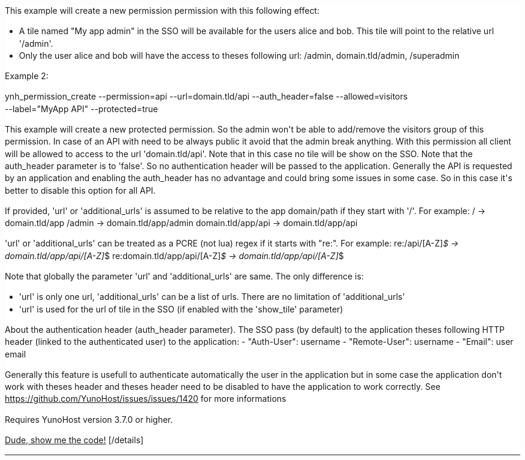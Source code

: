 This example will create a new permission permission with this following effect:
- A tile named "My app admin" in the SSO will be available for the users alice and bob. This tile will point to the relative url '/admin'.
- Only the user alice and bob will have the access to theses following url: /admin, domain.tld/admin, /superadmin

Example 2:

ynh_permission_create --permission=api --url=domain.tld/api --auth_header=false --allowed=visitors \
                                 --label="MyApp API" --protected=true

This example will create a new protected permission. So the admin won't be able to add/remove the visitors group of this permission.
In case of an API with need to be always public it avoid that the admin break anything.
With this permission all client will be allowed to access to the url 'domain.tld/api'.
Note that in this case no tile will be show on the SSO.
Note that the auth_header parameter is to 'false'. So no authentication header will be passed to the application.
Generally the API is requested by an application and enabling the auth_header has no advantage and could bring some issues in some case.
So in this case it's better to disable this option for all API.

If provided, 'url' or 'additional_urls' is assumed to be relative to the app domain/path if they
start with '/'.  For example:
    /                             -> domain.tld/app
    /admin                        -> domain.tld/app/admin
    domain.tld/app/api            -> domain.tld/app/api

'url' or 'additional_urls' can be treated as a PCRE (not lua) regex if it starts with "re:".
For example:
    re:/api/[A-Z]*$               -> domain.tld/app/api/[A-Z]*$
    re:domain.tld/app/api/[A-Z]*$ -> domain.tld/app/api/[A-Z]*$

Note that globally the parameter 'url' and 'additional_urls' are same. The only difference is:
- 'url' is only one url, 'additional_urls' can be a list of urls. There are no limitation of 'additional_urls'
- 'url' is used for the url of tile in the SSO (if enabled with the 'show_tile' parameter)

About the authentication header (auth_header parameter).
The SSO pass (by default) to the application theses following HTTP header (linked to the authenticated user) to the application:
       - "Auth-User": username
       - "Remote-User": username
       - "Email": user email

Generally this feature is usefull to authenticate automatically the user in the application but in some case the application don't work with theses header and theses header need to be disabled to have the application to work correctly.
See https://github.com/YunoHost/issues/issues/1420 for more informations

Requires YunoHost version 3.7.0 or higher.


[Dude, show me the code!](https://github.com/YunoHost/yunohost/blob/7d0d82ae016ae3e7cdb06423b67678d7f7a5d9ca/helpers/permission#L66)
[/details]

---